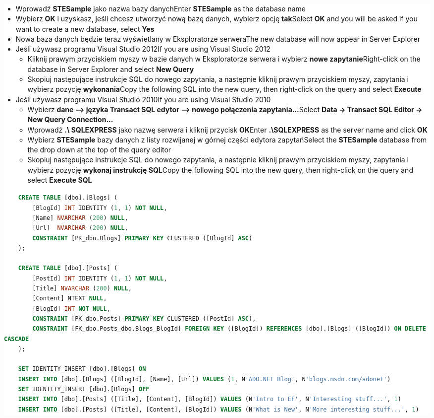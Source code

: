 -   <span data-ttu-id="60f9f-129">Wprowadź **STESample** jako nazwa bazy danych</span><span class="sxs-lookup"><span data-stu-id="60f9f-129">Enter **STESample** as the database name</span></span>
-   <span data-ttu-id="60f9f-130">Wybierz **OK** i uzyskasz, jeśli chcesz utworzyć nową bazę danych, wybierz opcję **tak**</span><span class="sxs-lookup"><span data-stu-id="60f9f-130">Select **OK** and you will be asked if you want to create a new database, select **Yes**</span></span>
-   <span data-ttu-id="60f9f-131">Nowa baza danych będzie teraz wyświetlany w Eksploratorze serwera</span><span class="sxs-lookup"><span data-stu-id="60f9f-131">The new database will now appear in Server Explorer</span></span>
-   <span data-ttu-id="60f9f-132">Jeśli używasz programu Visual Studio 2012</span><span class="sxs-lookup"><span data-stu-id="60f9f-132">If you are using Visual Studio 2012</span></span>
    -   <span data-ttu-id="60f9f-133">Kliknij prawym przyciskiem myszy w bazie danych w Eksploratorze serwera i wybierz **nowe zapytanie**</span><span class="sxs-lookup"><span data-stu-id="60f9f-133">Right-click on the database in Server Explorer and select **New Query**</span></span>
    -   <span data-ttu-id="60f9f-134">Skopiuj następujące instrukcje SQL do nowego zapytania, a następnie kliknij prawym przyciskiem myszy, zapytania i wybierz pozycję **wykonania**</span><span class="sxs-lookup"><span data-stu-id="60f9f-134">Copy the following SQL into the new query, then right-click on the query and select **Execute**</span></span>
-   <span data-ttu-id="60f9f-135">Jeśli używasz programu Visual Studio 2010</span><span class="sxs-lookup"><span data-stu-id="60f9f-135">If you are using Visual Studio 2010</span></span>
    -   <span data-ttu-id="60f9f-136">Wybierz **dane —&gt; języka Transact SQL edytor —&gt; nowego połączenia zapytania...**</span><span class="sxs-lookup"><span data-stu-id="60f9f-136">Select **Data -&gt; Transact SQL Editor -&gt; New Query Connection...**</span></span>
    -   <span data-ttu-id="60f9f-137">Wprowadź **.\\ SQLEXPRESS** jako nazwę serwera i kliknij przycisk **OK**</span><span class="sxs-lookup"><span data-stu-id="60f9f-137">Enter **.\\SQLEXPRESS** as the server name and click **OK**</span></span>
    -   <span data-ttu-id="60f9f-138">Wybierz **STESample** bazy danych z listy rozwijanej w górnej części edytora zapytań</span><span class="sxs-lookup"><span data-stu-id="60f9f-138">Select the **STESample** database from the drop down at the top of the query editor</span></span>
    -   <span data-ttu-id="60f9f-139">Skopiuj następujące instrukcje SQL do nowego zapytania, a następnie kliknij prawym przyciskiem myszy, zapytania i wybierz pozycję **wykonaj instrukcję SQL**</span><span class="sxs-lookup"><span data-stu-id="60f9f-139">Copy the following SQL into the new query, then right-click on the query and select **Execute SQL**</span></span>

``` SQL
    CREATE TABLE [dbo].[Blogs] (
        [BlogId] INT IDENTITY (1, 1) NOT NULL,
        [Name] NVARCHAR (200) NULL,
        [Url]  NVARCHAR (200) NULL,
        CONSTRAINT [PK_dbo.Blogs] PRIMARY KEY CLUSTERED ([BlogId] ASC)
    );

    CREATE TABLE [dbo].[Posts] (
        [PostId] INT IDENTITY (1, 1) NOT NULL,
        [Title] NVARCHAR (200) NULL,
        [Content] NTEXT NULL,
        [BlogId] INT NOT NULL,
        CONSTRAINT [PK_dbo.Posts] PRIMARY KEY CLUSTERED ([PostId] ASC),
        CONSTRAINT [FK_dbo.Posts_dbo.Blogs_BlogId] FOREIGN KEY ([BlogId]) REFERENCES [dbo].[Blogs] ([BlogId]) ON DELETE CASCADE
    );

    SET IDENTITY_INSERT [dbo].[Blogs] ON
    INSERT INTO [dbo].[Blogs] ([BlogId], [Name], [Url]) VALUES (1, N'ADO.NET Blog', N'blogs.msdn.com/adonet')
    SET IDENTITY_INSERT [dbo].[Blogs] OFF
    INSERT INTO [dbo].[Posts] ([Title], [Content], [BlogId]) VALUES (N'Intro to EF', N'Interesting stuff...', 1)
    INSERT INTO [dbo].[Posts] ([Title], [Content], [BlogId]) VALUES (N'What is New', N'More interesting stuff...', 1)
```
